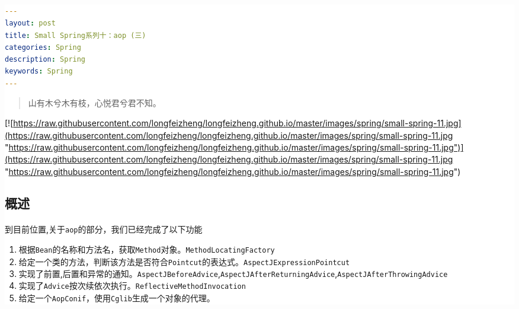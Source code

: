 ```yaml
---
layout: post
title: Small Spring系列十：aop (三)
categories: Spring
description: Spring
keywords: Spring
---
```


>山有木兮木有枝，心悦君兮君不知。

[![https://raw.githubusercontent.com/longfeizheng/longfeizheng.github.io/master/images/spring/small-spring-11.jpg](https://raw.githubusercontent.com/longfeizheng/longfeizheng.github.io/master/images/spring/small-spring-11.jpg "https://raw.githubusercontent.com/longfeizheng/longfeizheng.github.io/master/images/spring/small-spring-11.jpg")](https://raw.githubusercontent.com/longfeizheng/longfeizheng.github.io/master/images/spring/small-spring-11.jpg "https://raw.githubusercontent.com/longfeizheng/longfeizheng.github.io/master/images/spring/small-spring-11.jpg")

## 概述 ##

到目前位置,关于`aop`的部分，我们已经完成了以下功能

1. 根据`Bean`的名称和方法名，获取`Method`对象。`MethodLocatingFactory`
2. 给定一个类的方法，判断该方法是否符合`Pointcut`的表达式。`AspectJExpressionPointcut`
3. 实现了前置,后置和异常的通知。`AspectJBeforeAdvice`,`AspectJAfterReturningAdvice`,`AspectJAfterThrowingAdvice`
4. 实现了`Advice`按次续依次执行。`ReflectiveMethodInvocation`
5. 给定一个`AopConif`，使用`Cglib`生成一个对象的代理。
